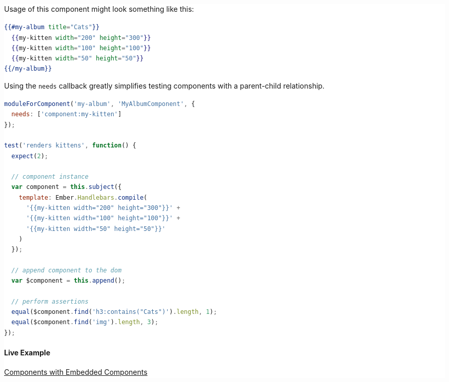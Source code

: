 ```javascript
```

Usage of this component might look something like this:

```handlebars
{{#my-album title="Cats"}}
  {{my-kitten width="200" height="300"}}
  {{my-kitten width="100" height="100"}}
  {{my-kitten width="50" height="50"}}
{{/my-album}}
```

Using the `needs` callback greatly simplifies testing components 
with a parent-child relationship.

```javascript
moduleForComponent('my-album', 'MyAlbumComponent', {
  needs: ['component:my-kitten']
});

test('renders kittens', function() {
  expect(2);
  
  // component instance
  var component = this.subject({
    template: Ember.Handlebars.compile(
      '{{my-kitten width="200" height="300"}}' +
      '{{my-kitten width="100" height="100"}}' +
      '{{my-kitten width="50" height="50"}}'
    )
  });
  
  // append component to the dom
  var $component = this.append();
  
  // perform assertions
  equal($component.find('h3:contains("Cats")').length, 1);
  equal($component.find('img').length, 3);
});
```

#### Live Example

<a class="jsbin-embed" href="http://jsbin.com/diluholaxi/embed?output">Components 
with Embedded Components</a>

<script src="http://static.jsbin.com/js/embed.js"></script>

[Unit Testing Basics]: /guides/testing/unit-testing-basics
[Integration Test Helpers]: /guides/testing/test-helpers
[layout]: /api/classes/Ember.Component.html#property_layout
